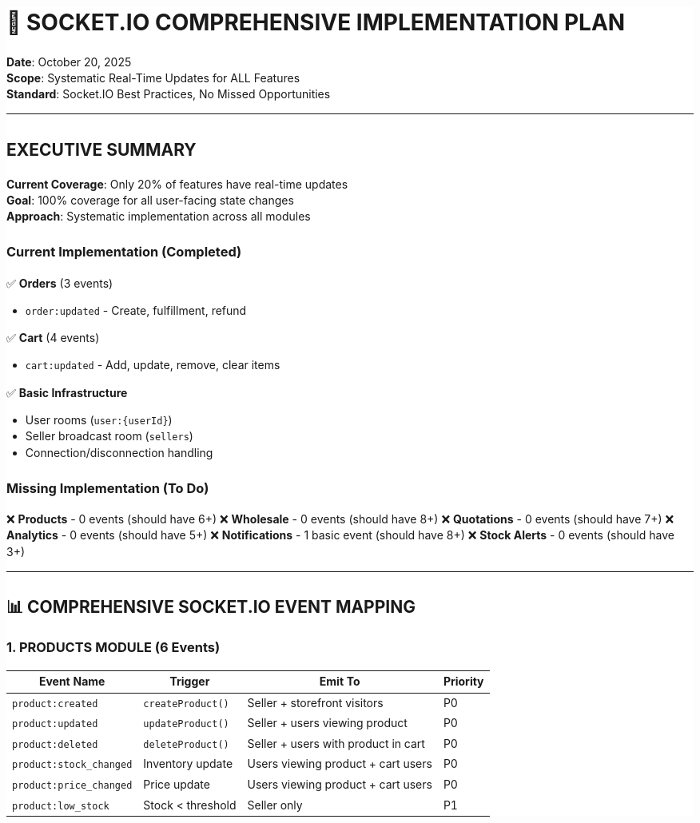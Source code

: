 # 🔌 SOCKET.IO COMPREHENSIVE IMPLEMENTATION PLAN
**Date**: October 20, 2025  
**Scope**: Systematic Real-Time Updates for ALL Features  
**Standard**: Socket.IO Best Practices, No Missed Opportunities

---

## EXECUTIVE SUMMARY

**Current Coverage**: Only 20% of features have real-time updates  
**Goal**: 100% coverage for all user-facing state changes  
**Approach**: Systematic implementation across all modules

### Current Implementation (Completed)
✅ **Orders** (3 events)
- `order:updated` - Create, fulfillment, refund

✅ **Cart** (4 events)
- `cart:updated` - Add, update, remove, clear items

✅ **Basic Infrastructure**
- User rooms (`user:{userId}`)
- Seller broadcast room (`sellers`)
- Connection/disconnection handling

### Missing Implementation (To Do)
❌ **Products** - 0 events (should have 6+)
❌ **Wholesale** - 0 events (should have 8+)
❌ **Quotations** - 0 events (should have 7+)
❌ **Analytics** - 0 events (should have 5+)
❌ **Notifications** - 1 basic event (should have 8+)
❌ **Stock Alerts** - 0 events (should have 3+)

---

## 📊 COMPREHENSIVE SOCKET.IO EVENT MAPPING

### 1. PRODUCTS MODULE (6 Events)

| Event Name | Trigger | Emit To | Priority |
|------------|---------|---------|----------|
| `product:created` | `createProduct()` | Seller + storefront visitors | P0 |
| `product:updated` | `updateProduct()` | Seller + users viewing product | P0 |
| `product:deleted` | `deleteProduct()` | Seller + users with product in cart | P0 |
| `product:stock_changed` | Inventory update | Users viewing product + cart users | P0 |
| `product:price_changed` | Price update | Users viewing product + cart users | P0 |
| `product:low_stock` | Stock < threshold | Seller only | P1 |
